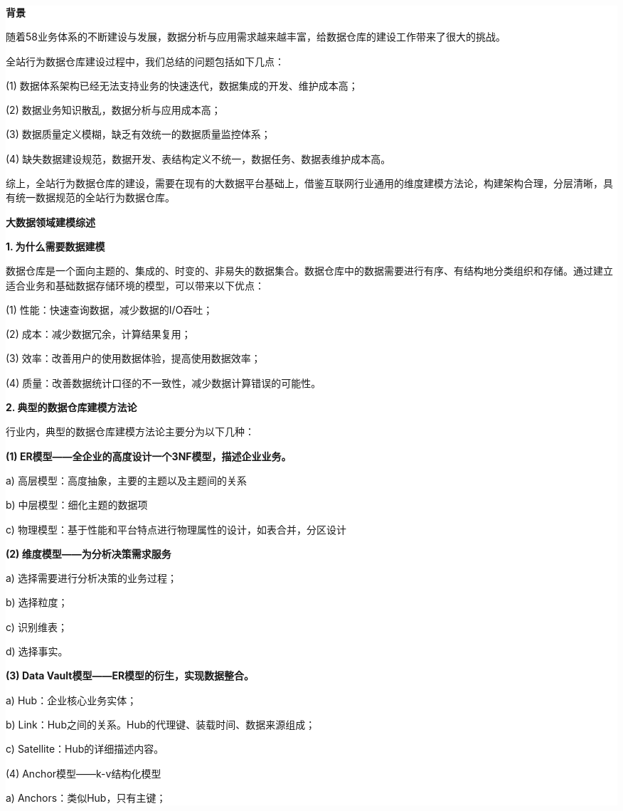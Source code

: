 **背景**

随着58业务体系的不断建设与发展，数据分析与应用需求越来越丰富，给数据仓库的建设工作带来了很大的挑战。

全站行为数据仓库建设过程中，我们总结的问题包括如下几点：

(1) 数据体系架构已经无法支持业务的快速迭代，数据集成的开发、维护成本高；

(2) 数据业务知识散乱，数据分析与应用成本高；

(3) 数据质量定义模糊，缺乏有效统一的数据质量监控体系；

(4) 缺失数据建设规范，数据开发、表结构定义不统一，数据任务、数据表维护成本高。

综上，全站行为数据仓库的建设，需要在现有的大数据平台基础上，借鉴互联网行业通用的维度建模方法论，构建架构合理，分层清晰，具有统一数据规范的全站行为数据仓库。



**大数据领域建模综述**

**1. 为什么需要数据建模**

数据仓库是一个面向主题的、集成的、时变的、非易失的数据集合。数据仓库中的数据需要进行有序、有结构地分类组织和存储。通过建立适合业务和基础数据存储环境的模型，可以带来以下优点：

(1) 性能：快速查询数据，减少数据的I/O吞吐；

(2) 成本：减少数据冗余，计算结果复用；

(3) 效率：改善用户的使用数据体验，提高使用数据效率；

(4) 质量：改善数据统计口径的不一致性，减少数据计算错误的可能性。



**2. 典型的数据仓库建模方法论**

行业内，典型的数据仓库建模方法论主要分为以下几种：

**(1) ER模型——全企业的高度设计一个3NF模型，描述企业业务。**

a) 高层模型：高度抽象，主要的主题以及主题间的关系

b) 中层模型：细化主题的数据项

c) 物理模型：基于性能和平台特点进行物理属性的设计，如表合并，分区设计

**(2) 维度模型——为分析决策需求服务**

a) 选择需要进行分析决策的业务过程；

b) 选择粒度；

c) 识别维表；

d) 选择事实。

**(3) Data Vault模型——ER模型的衍生，实现数据整合。**

a) Hub：企业核心业务实体；

b) Link：Hub之间的关系。Hub的代理键、装载时间、数据来源组成；

c) Satellite：Hub的详细描述内容。

(4) Anchor模型——k-v结构化模型

a) Anchors：类似Hub，只有主键；
